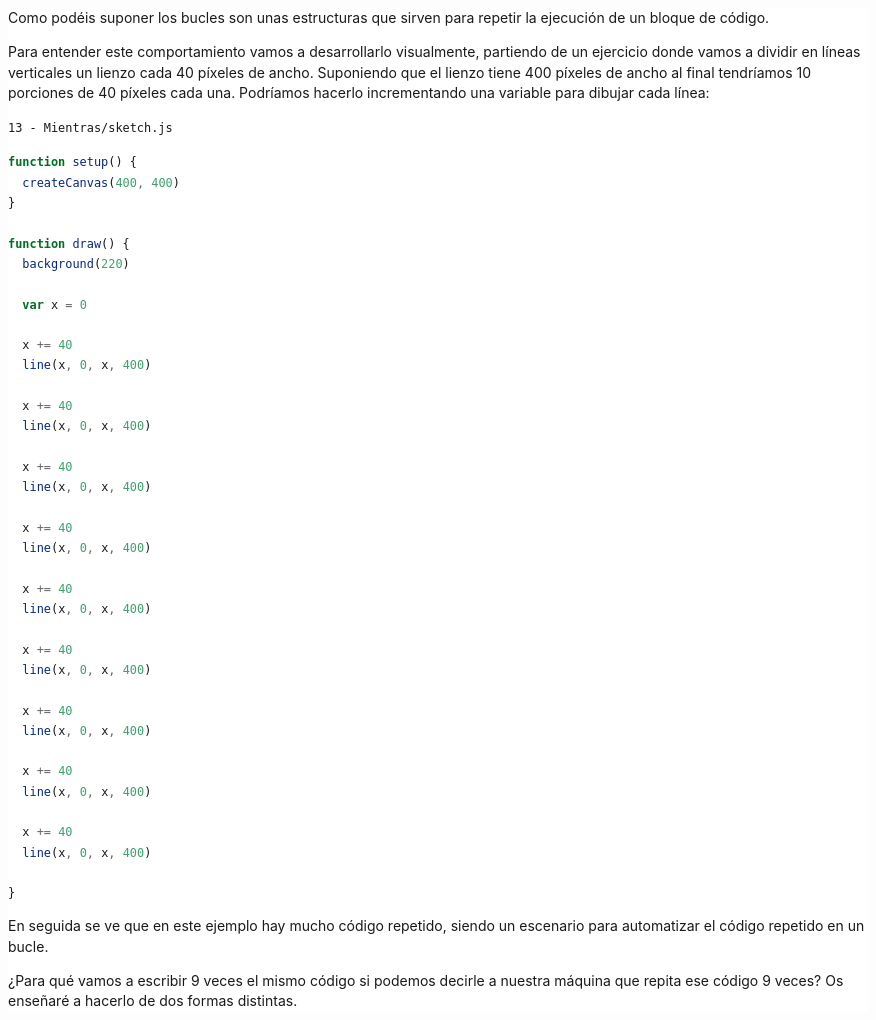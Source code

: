 Como podéis suponer los bucles son unas estructuras que sirven para repetir la ejecución de un bloque de código. 

Para entender este comportamiento vamos a desarrollarlo visualmente, partiendo de un ejercicio donde vamos a dividir en líneas verticales un lienzo cada 40 píxeles de ancho. Suponiendo que el lienzo tiene 400 píxeles de ancho al final tendríamos 10 porciones de 40 píxeles cada una. Podríamos hacerlo incrementando una variable para dibujar cada línea:

`13 - Mientras/sketch.js`
```javascript
function setup() {
  createCanvas(400, 400)
}

function draw() {
  background(220)
  
  var x = 0
  
  x += 40
  line(x, 0, x, 400)
  
  x += 40
  line(x, 0, x, 400)
  
  x += 40
  line(x, 0, x, 400)
  
  x += 40
  line(x, 0, x, 400)
  
  x += 40
  line(x, 0, x, 400)
  
  x += 40
  line(x, 0, x, 400)
  
  x += 40
  line(x, 0, x, 400)
  
  x += 40
  line(x, 0, x, 400)
  
  x += 40
  line(x, 0, x, 400)
  
}
```


En seguida se ve que en este ejemplo hay mucho código repetido, siendo un escenario para automatizar el código repetido en un bucle.

¿Para qué vamos a escribir 9 veces el mismo código si podemos decirle a nuestra máquina que repita ese código 9 veces? Os enseñaré a hacerlo de dos formas distintas.
